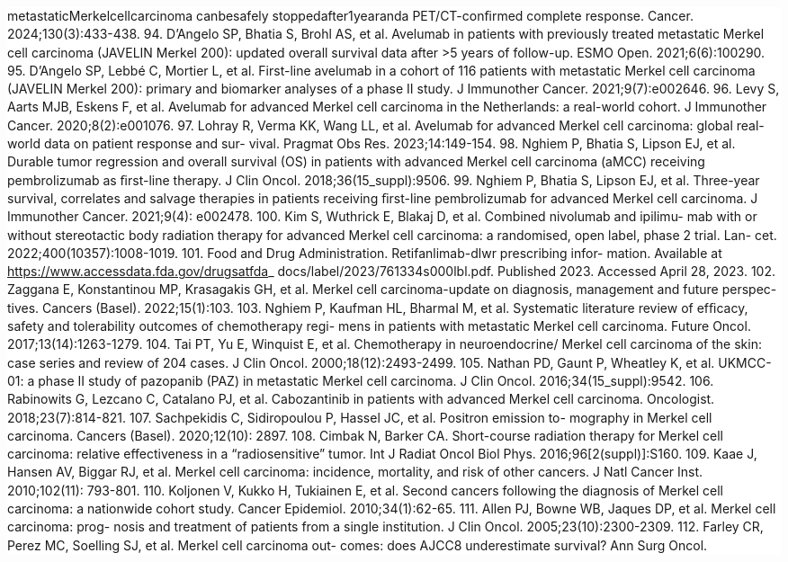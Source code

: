 metastaticMerkelcellcarcinoma canbesafely stoppedafter1yearanda
PET/CT-conﬁrmed complete response. Cancer. 2024;130(3):433-438.
94. D’Angelo SP, Bhatia S, Brohl AS, et al. Avelumab in patients with
previously treated metastatic Merkel cell carcinoma (JAVELIN Merkel
200): updated overall survival data after >5 years of follow-up. ESMO
Open. 2021;6(6):100290.
95. D’Angelo SP, Lebbé C, Mortier L, et al. First-line avelumab in a cohort
of 116 patients with metastatic Merkel cell carcinoma (JAVELIN
Merkel 200): primary and biomarker analyses of a phase II study.
J Immunother Cancer. 2021;9(7):e002646.
96. Levy S, Aarts MJB, Eskens F, et al. Avelumab for advanced Merkel cell
carcinoma in the Netherlands: a real-world cohort. J Immunother
Cancer. 2020;8(2):e001076.
97. Lohray R, Verma KK, Wang LL, et al. Avelumab for advanced Merkel
cell carcinoma: global real-world data on patient response and sur-
vival. Pragmat Obs Res. 2023;14:149-154.
98. Nghiem P, Bhatia S, Lipson EJ, et al. Durable tumor regression and
overall survival (OS) in patients with advanced Merkel cell carcinoma
(aMCC) receiving pembrolizumab as ﬁrst-line therapy. J Clin Oncol.
2018;36(15_suppl):9506.
99. Nghiem P, Bhatia S, Lipson EJ, et al. Three-year survival, correlates and
salvage therapies in patients receiving ﬁrst-line pembrolizumab for
advanced Merkel cell carcinoma. J Immunother Cancer. 2021;9(4):
e002478.
100. Kim S, Wuthrick E, Blakaj D, et al. Combined nivolumab and ipilimu-
mab with or without stereotactic body radiation therapy for advanced
Merkel cell carcinoma: a randomised, open label, phase 2 trial. Lan-
cet. 2022;400(10357):1008-1019.
101. Food and Drug Administration. Retifanlimab-dlwr prescribing infor-
mation. Available at https://www.accessdata.fda.gov/drugsatfda_
docs/label/2023/761334s000lbl.pdf. Published 2023. Accessed April
28, 2023.
102. Zaggana E, Konstantinou MP, Krasagakis GH, et al. Merkel cell
carcinoma-update on diagnosis, management and future perspec-
tives. Cancers (Basel). 2022;15(1):103.
103. Nghiem P, Kaufman HL, Bharmal M, et al. Systematic literature review
of efﬁcacy, safety and tolerability outcomes of chemotherapy regi-
mens in patients with metastatic Merkel cell carcinoma. Future Oncol.
2017;13(14):1263-1279.
104. Tai PT, Yu E, Winquist E, et al. Chemotherapy in neuroendocrine/
Merkel cell carcinoma of the skin: case series and review of 204 cases.
J Clin Oncol. 2000;18(12):2493-2499.
105. Nathan PD, Gaunt P, Wheatley K, et al. UKMCC-01: a phase II study of
pazopanib (PAZ) in metastatic Merkel cell carcinoma. J Clin Oncol.
2016;34(15_suppl):9542.
106. Rabinowits G, Lezcano C, Catalano PJ, et al. Cabozantinib in patients with
advanced Merkel cell carcinoma. Oncologist. 2018;23(7):814-821.
107. Sachpekidis C, Sidiropoulou P, Hassel JC, et al. Positron emission to-
mography in Merkel cell carcinoma. Cancers (Basel). 2020;12(10):
2897.
108. Cimbak N, Barker CA. Short-course radiation therapy for Merkel cell
carcinoma: relative effectiveness in a “radiosensitive” tumor. Int J
Radiat Oncol Biol Phys. 2016;96[2(suppl)]:S160.
109. Kaae J, Hansen AV, Biggar RJ, et al. Merkel cell carcinoma: incidence,
mortality, and risk of other cancers. J Natl Cancer Inst. 2010;102(11):
793-801.
110. Koljonen V, Kukko H, Tukiainen E, et al. Second cancers following the
diagnosis of Merkel cell carcinoma: a nationwide cohort study. Cancer
Epidemiol. 2010;34(1):62-65.
111. Allen PJ, Bowne WB, Jaques DP, et al. Merkel cell carcinoma: prog-
nosis and treatment of patients from a single institution. J Clin Oncol.
2005;23(10):2300-2309.
112. Farley CR, Perez MC, Soelling SJ, et al. Merkel cell carcinoma out-
comes: does AJCC8 underestimate survival? Ann Surg Oncol.